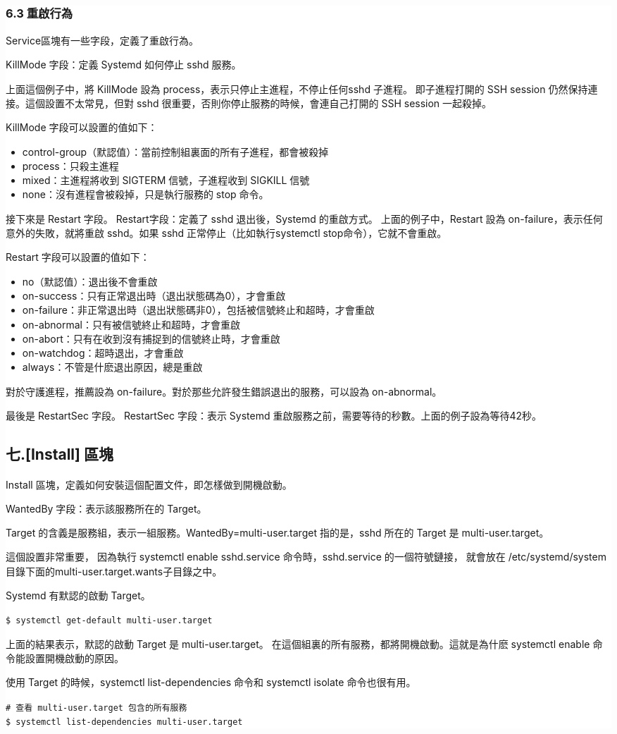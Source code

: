 <h3 id="1.6.3">6.3 重啟行為</h3>

Service區塊有一些字段，定義了重啟行為。

KillMode 字段：定義 Systemd 如何停止 sshd 服務。

上面這個例子中，將 KillMode 設為 process，表示只停止主進程，不停止任何sshd 子進程。
即子進程打開的 SSH session 仍然保持連接。這個設置不太常見，但對 sshd 很重要，否則你停止服務的時候，會連自己打開的 SSH session 一起殺掉。

KillMode 字段可以設置的值如下：

- control-group（默認值）：當前控制組裏面的所有子進程，都會被殺掉
- process：只殺主進程
- mixed：主進程將收到 SIGTERM 信號，子進程收到 SIGKILL 信號
- none：沒有進程會被殺掉，只是執行服務的 stop 命令。

接下來是 Restart 字段。
Restart字段：定義了 sshd 退出後，Systemd 的重啟方式。
上面的例子中，Restart 設為 on-failure，表示任何意外的失敗，就將重啟 sshd。如果 sshd 正常停止（比如執行systemctl stop命令），它就不會重啟。

Restart 字段可以設置的值如下：

- no（默認值）：退出後不會重啟
- on-success：只有正常退出時（退出狀態碼為0），才會重啟
- on-failure：非正常退出時（退出狀態碼非0），包括被信號終止和超時，才會重啟
- on-abnormal：只有被信號終止和超時，才會重啟
- on-abort：只有在收到沒有捕捉到的信號終止時，才會重啟
- on-watchdog：超時退出，才會重啟
- always：不管是什麽退出原因，總是重啟

對於守護進程，推薦設為 on-failure。對於那些允許發生錯誤退出的服務，可以設為 on-abnormal。

最後是 RestartSec 字段。
RestartSec 字段：表示 Systemd 重啟服務之前，需要等待的秒數。上面的例子設為等待42秒。

<h2 id="1.7">七.[Install] 區塊</h2>

Install 區塊，定義如何安裝這個配置文件，即怎樣做到開機啟動。

WantedBy 字段：表示該服務所在的 Target。

Target 的含義是服務組，表示一組服務。WantedBy=multi-user.target 指的是，sshd 所在的 Target 是 multi-user.target。

這個設置非常重要，
因為執行 systemctl enable sshd.service 命令時，sshd.service 的一個符號鏈接，
就會放在 /etc/systemd/system 目錄下面的multi-user.target.wants子目錄之中。

Systemd 有默認的啟動 Target。

```Shell
$ systemctl get-default multi-user.target
```

上面的結果表示，默認的啟動 Target 是 multi-user.target。
在這個組裏的所有服務，都將開機啟動。這就是為什麽 systemctl enable 命令能設置開機啟動的原因。

使用 Target 的時候，systemctl list-dependencies 命令和 systemctl isolate 命令也很有用。

```Shell
# 查看 multi-user.target 包含的所有服務
$ systemctl list-dependencies multi-user.target
```
